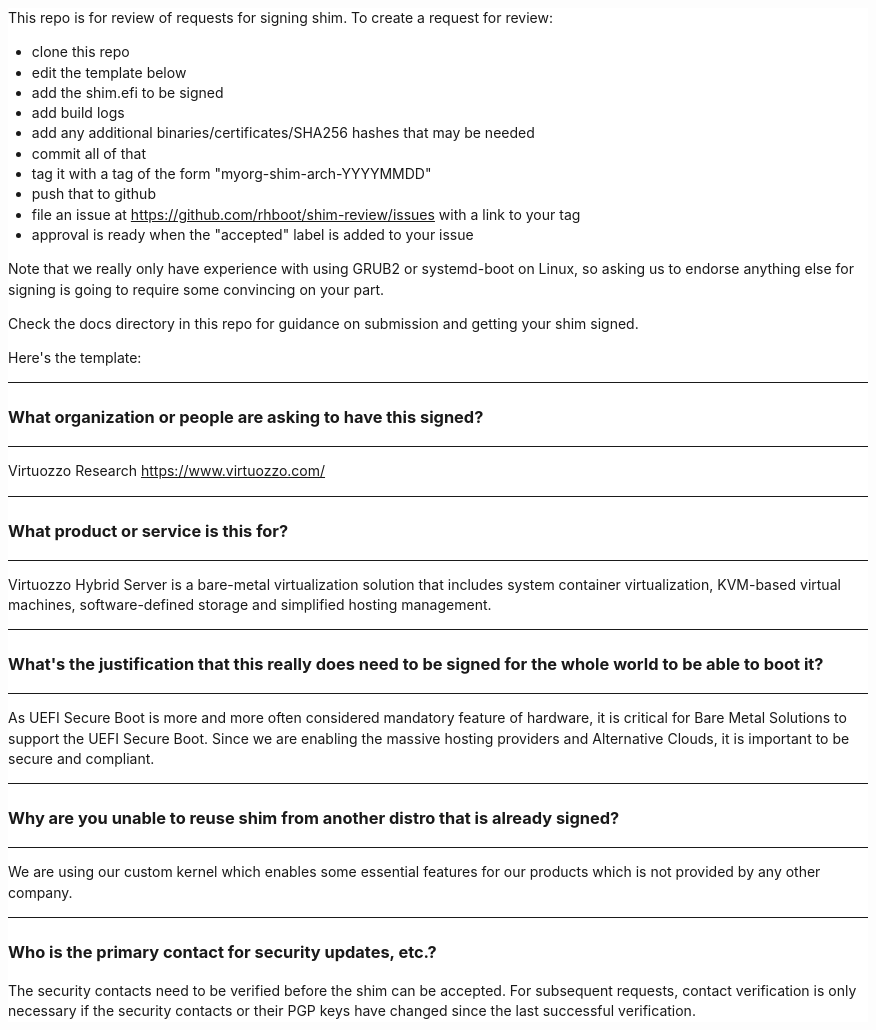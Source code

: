 This repo is for review of requests for signing shim.  To create a request for review:

- clone this repo
- edit the template below
- add the shim.efi to be signed
- add build logs
- add any additional binaries/certificates/SHA256 hashes that may be needed
- commit all of that
- tag it with a tag of the form "myorg-shim-arch-YYYYMMDD"
- push that to github
- file an issue at https://github.com/rhboot/shim-review/issues with a link to your tag
- approval is ready when the "accepted" label is added to your issue

Note that we really only have experience with using GRUB2 or systemd-boot on Linux, so
asking us to endorse anything else for signing is going to require some convincing on
your part.

Check the docs directory in this repo for guidance on submission and
getting your shim signed.

Here's the template:

*******************************************************************************
### What organization or people are asking to have this signed?
*******************************************************************************
Virtuozzo Research https://www.virtuozzo.com/

*******************************************************************************
### What product or service is this for?
*******************************************************************************
Virtuozzo Hybrid Server is a bare-metal virtualization solution that includes system container virtualization, KVM-based virtual machines, software-defined storage and simplified hosting management. 

*******************************************************************************
### What's the justification that this really does need to be signed for the whole world to be able to boot it?
*******************************************************************************
As UEFI Secure Boot is more and more often considered mandatory feature of hardware, it is critical for Bare Metal Solutions to support the UEFI Secure Boot. Since we are enabling the massive hosting providers and Alternative Clouds, it is important to be secure and compliant. 

*******************************************************************************
### Why are you unable to reuse shim from another distro that is already signed?
*******************************************************************************
We are using our custom kernel which enables some essential features for our products which is not provided by any other company. 

*******************************************************************************
### Who is the primary contact for security updates, etc.?
The security contacts need to be verified before the shim can be accepted. For subsequent requests, contact verification is only necessary if the security contacts or their PGP keys have changed since the last successful verification.
